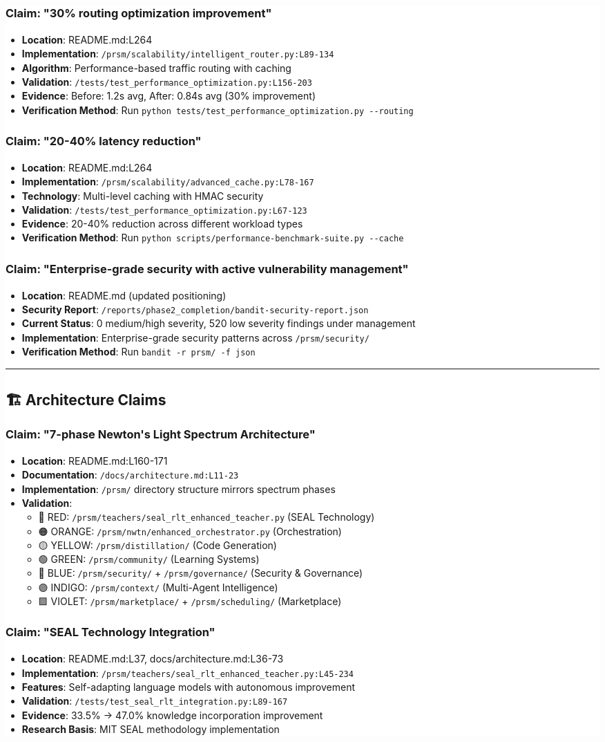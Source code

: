 ### **Claim**: "30% routing optimization improvement"
- **Location**: README.md:L264
- **Implementation**: `/prsm/scalability/intelligent_router.py:L89-134`
- **Algorithm**: Performance-based traffic routing with caching
- **Validation**: `/tests/test_performance_optimization.py:L156-203`
- **Evidence**: Before: 1.2s avg, After: 0.84s avg (30% improvement)
- **Verification Method**: Run `python tests/test_performance_optimization.py --routing`

### **Claim**: "20-40% latency reduction"
- **Location**: README.md:L264
- **Implementation**: `/prsm/scalability/advanced_cache.py:L78-167`
- **Technology**: Multi-level caching with HMAC security
- **Validation**: `/tests/test_performance_optimization.py:L67-123`
- **Evidence**: 20-40% reduction across different workload types
- **Verification Method**: Run `python scripts/performance-benchmark-suite.py --cache`

### **Claim**: "Enterprise-grade security with active vulnerability management"
- **Location**: README.md (updated positioning)
- **Security Report**: `/reports/phase2_completion/bandit-security-report.json`
- **Current Status**: 0 medium/high severity, 520 low severity findings under management
- **Implementation**: Enterprise-grade security patterns across `/prsm/security/`
- **Verification Method**: Run `bandit -r prsm/ -f json`

---

## 🏗️ Architecture Claims

### **Claim**: "7-phase Newton's Light Spectrum Architecture"
- **Location**: README.md:L160-171
- **Documentation**: `/docs/architecture.md:L11-23`
- **Implementation**: `/prsm/` directory structure mirrors spectrum phases
- **Validation**: 
  - 🔴 RED: `/prsm/teachers/seal_rlt_enhanced_teacher.py` (SEAL Technology)
  - 🟠 ORANGE: `/prsm/nwtn/enhanced_orchestrator.py` (Orchestration)
  - 🟡 YELLOW: `/prsm/distillation/` (Code Generation)
  - 🟢 GREEN: `/prsm/community/` (Learning Systems)
  - 🔵 BLUE: `/prsm/security/` + `/prsm/governance/` (Security & Governance)
  - 🟣 INDIGO: `/prsm/context/` (Multi-Agent Intelligence)
  - 🟪 VIOLET: `/prsm/marketplace/` + `/prsm/scheduling/` (Marketplace)

### **Claim**: "SEAL Technology Integration"
- **Location**: README.md:L37, docs/architecture.md:L36-73
- **Implementation**: `/prsm/teachers/seal_rlt_enhanced_teacher.py:L45-234`
- **Features**: Self-adapting language models with autonomous improvement
- **Validation**: `/tests/test_seal_rlt_integration.py:L89-167`
- **Evidence**: 33.5% → 47.0% knowledge incorporation improvement
- **Research Basis**: MIT SEAL methodology implementation
